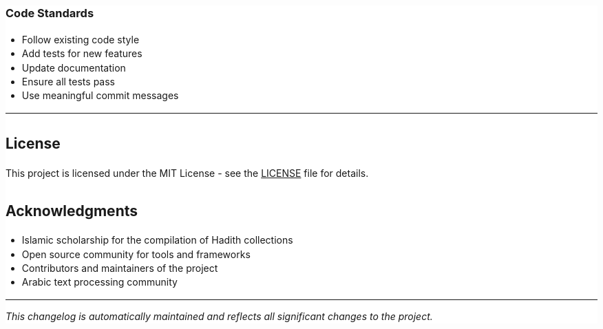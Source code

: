 ### Code Standards
- Follow existing code style
- Add tests for new features
- Update documentation
- Ensure all tests pass
- Use meaningful commit messages

---

## License

This project is licensed under the MIT License - see the [LICENSE](LICENSE) file for details.

## Acknowledgments

- Islamic scholarship for the compilation of Hadith collections
- Open source community for tools and frameworks
- Contributors and maintainers of the project
- Arabic text processing community

---

*This changelog is automatically maintained and reflects all significant changes to the project.*
